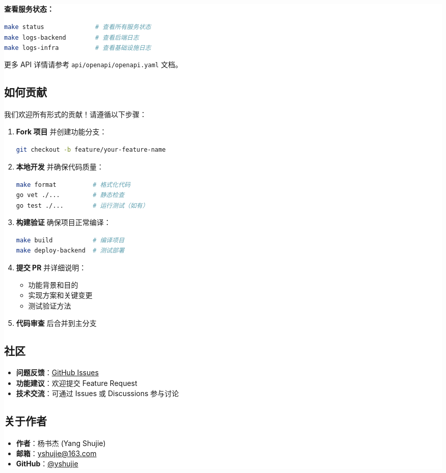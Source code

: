 **查看服务状态：**

```bash
make status              # 查看所有服务状态
make logs-backend        # 查看后端日志
make logs-infra          # 查看基础设施日志
```

更多 API 详情请参考 `api/openapi/openapi.yaml` 文档。

## 如何贡献



我们欢迎所有形式的贡献！请遵循以下步骤：

1. **Fork 项目** 并创建功能分支：

   ```bash
   git checkout -b feature/your-feature-name
   ```

2. **本地开发** 并确保代码质量：

   ```bash
   make format          # 格式化代码
   go vet ./...         # 静态检查
   go test ./...        # 运行测试（如有）
   ```

3. **构建验证** 确保项目正常编译：

   ```bash
   make build           # 编译项目
   make deploy-backend  # 测试部署
   ```

4. **提交 PR** 并详细说明：
   - 功能背景和目的
   - 实现方案和关键变更
   - 测试验证方法

5. **代码审查** 后合并到主分支

## 社区



- **问题反馈**：[GitHub Issues](https://github.com/yshujie/miniblog/issues)
- **功能建议**：欢迎提交 Feature Request
- **技术交流**：可通过 Issues 或 Discussions 参与讨论

## 关于作者



- **作者**：杨书杰 (Yang Shujie)
- **邮箱**：<yshujie@163.com>
- **GitHub**：[@yshujie](https://github.com/yshujie)
